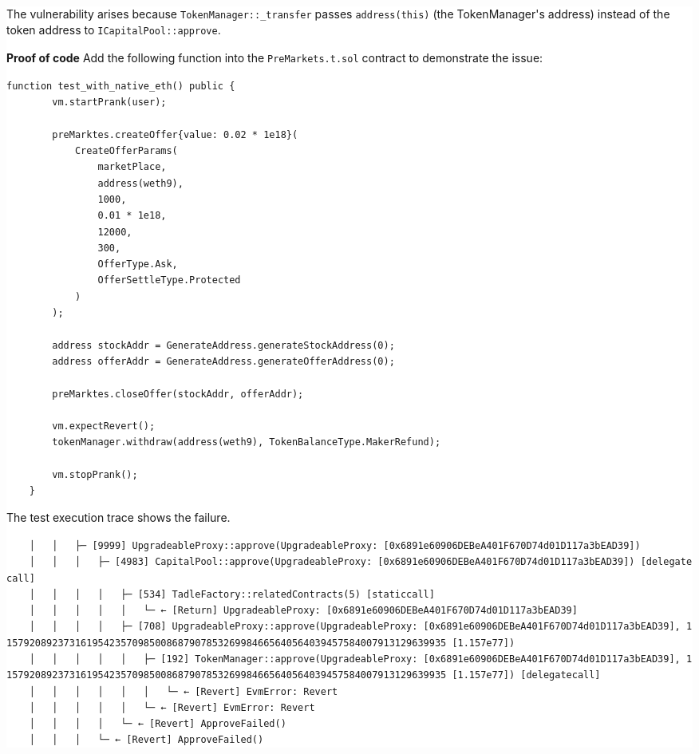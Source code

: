 The vulnerability arises because `TokenManager::_transfer` passes `address(this)` (the TokenManager's address) instead of the token address to `ICapitalPool::approve`.

**Proof of code**
Add the following function into the `PreMarkets.t.sol` contract to demonstrate the issue:

```Solidity
function test_with_native_eth() public {
        vm.startPrank(user);

        preMarktes.createOffer{value: 0.02 * 1e18}(
            CreateOfferParams(
                marketPlace,
                address(weth9),
                1000,
                0.01 * 1e18,
                12000,
                300,
                OfferType.Ask,
                OfferSettleType.Protected
            )
        );

        address stockAddr = GenerateAddress.generateStockAddress(0);
        address offerAddr = GenerateAddress.generateOfferAddress(0);

        preMarktes.closeOffer(stockAddr, offerAddr);

        vm.expectRevert();
        tokenManager.withdraw(address(weth9), TokenBalanceType.MakerRefund);

        vm.stopPrank();
    }
```

The test execution trace shows the failure.

```Solidity
    │   │   ├─ [9999] UpgradeableProxy::approve(UpgradeableProxy: [0x6891e60906DEBeA401F670D74d01D117a3bEAD39])
    │   │   │   ├─ [4983] CapitalPool::approve(UpgradeableProxy: [0x6891e60906DEBeA401F670D74d01D117a3bEAD39]) [delegatecall]
    │   │   │   │   ├─ [534] TadleFactory::relatedContracts(5) [staticcall]
    │   │   │   │   │   └─ ← [Return] UpgradeableProxy: [0x6891e60906DEBeA401F670D74d01D117a3bEAD39]
    │   │   │   │   ├─ [708] UpgradeableProxy::approve(UpgradeableProxy: [0x6891e60906DEBeA401F670D74d01D117a3bEAD39], 115792089237316195423570985008687907853269984665640564039457584007913129639935 [1.157e77])
    │   │   │   │   │   ├─ [192] TokenManager::approve(UpgradeableProxy: [0x6891e60906DEBeA401F670D74d01D117a3bEAD39], 115792089237316195423570985008687907853269984665640564039457584007913129639935 [1.157e77]) [delegatecall]
    │   │   │   │   │   │   └─ ← [Revert] EvmError: Revert
    │   │   │   │   │   └─ ← [Revert] EvmError: Revert
    │   │   │   │   └─ ← [Revert] ApproveFailed()
    │   │   │   └─ ← [Revert] ApproveFailed()
```
